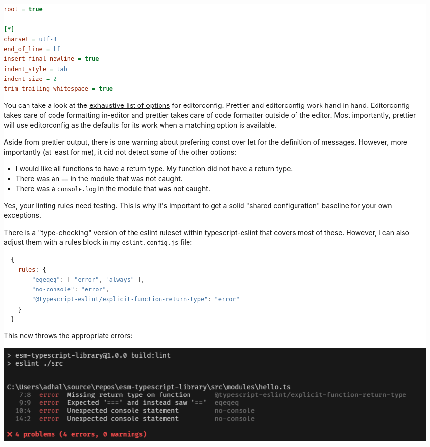 ```ini
root = true

[*]
charset = utf-8
end_of_line = lf
insert_final_newline = true
indent_style = tab
indent_size = 2
trim_trailing_whitespace = true
```

You can take a look at the [exhaustive list of options](https://spec.editorconfig.org/#supported-pairs) for editorconfig. Prettier and editorconfig work hand in hand.  Editorconfig takes care of code formatting in-editor and prettier takes care of code formatter outside of the editor.  Most importantly, prettier will use editorconfig as the defaults for its work when a matching option is available.

Aside from prettier output, there is one warning about prefering const over let for the definition of messages.  However, more importantly (at least for me), it did not detect some of the other options:

* I would like all functions to have a return type.  My function did not have a return type.
* There was an `==` in the module that was not caught.
* There was a `console.log` in the module that was not caught.

Yes, your linting rules need testing.  This is why it's important to get a solid "shared configuration" baseline for your own exceptions.

There is a "type-checking" version of the eslint ruleset within typescript-eslint that covers most of these.  However, I can also adjust them with a rules block in my `eslint.config.js` file:

```javascript
  {
    rules: {
        "eqeqeq": [ "error", "always" ],
        "no-console": "error",
        "@typescript-eslint/explicit-function-return-type": "error"
    }
  }
```

This now throws the appropriate errors:

![Screen shot of the appropriate eslint errors](/assets/images/2024/07/2024-07-22-lint-error-output-2.png)
